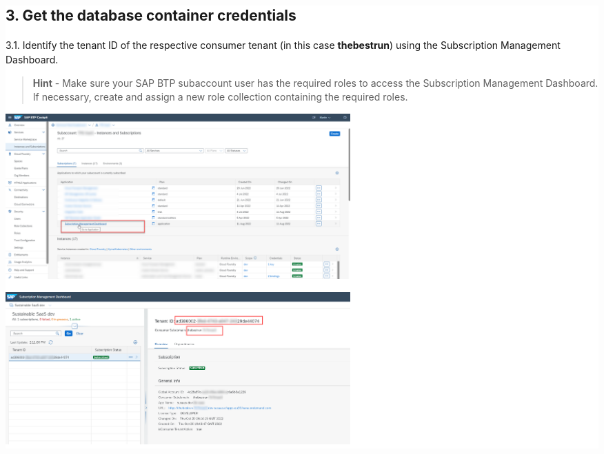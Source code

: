 
## 3. Get the database container credentials

3.1. Identify the tenant ID of the respective consumer tenant (in this case **thebestrun**) using the Subscription Management Dashboard.

> **Hint** - Make sure your SAP BTP subaccount user has the required roles to access the Subscription Management Dashboard. If necessary, create and assign a new role collection containing the required roles. 

[<img src="./images/manage_010.png" width="500" />](./images/manage_010.png?raw=true)

[<img src="./images/manage_020.png" width="500" />](./images/manage_020.png?raw=true)
